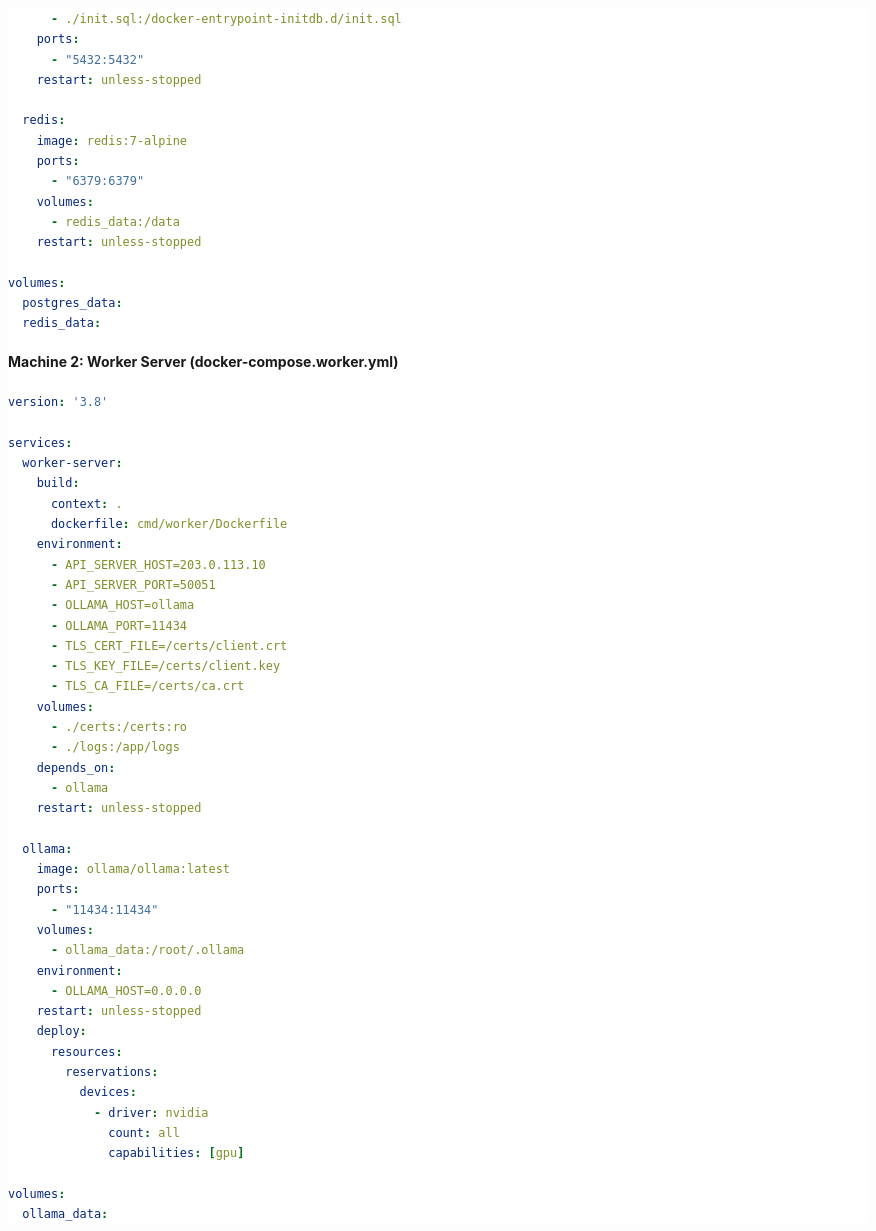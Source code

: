 ```yaml
      - ./init.sql:/docker-entrypoint-initdb.d/init.sql
    ports:
      - "5432:5432"
    restart: unless-stopped

  redis:
    image: redis:7-alpine
    ports:
      - "6379:6379"
    volumes:
      - redis_data:/data
    restart: unless-stopped

volumes:
  postgres_data:
  redis_data:
```

#### Machine 2: Worker Server (docker-compose.worker.yml)

```yaml
version: '3.8'

services:
  worker-server:
    build:
      context: .
      dockerfile: cmd/worker/Dockerfile
    environment:
      - API_SERVER_HOST=203.0.113.10
      - API_SERVER_PORT=50051
      - OLLAMA_HOST=ollama
      - OLLAMA_PORT=11434
      - TLS_CERT_FILE=/certs/client.crt
      - TLS_KEY_FILE=/certs/client.key
      - TLS_CA_FILE=/certs/ca.crt
    volumes:
      - ./certs:/certs:ro
      - ./logs:/app/logs
    depends_on:
      - ollama
    restart: unless-stopped

  ollama:
    image: ollama/ollama:latest
    ports:
      - "11434:11434"
    volumes:
      - ollama_data:/root/.ollama
    environment:
      - OLLAMA_HOST=0.0.0.0
    restart: unless-stopped
    deploy:
      resources:
        reservations:
          devices:
            - driver: nvidia
              count: all
              capabilities: [gpu]

volumes:
  ollama_data:
```
